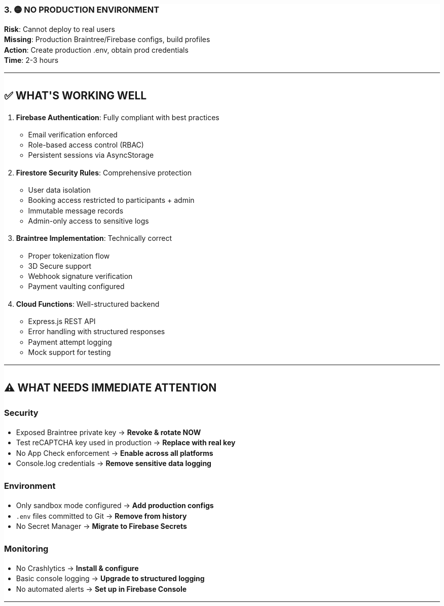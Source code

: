 ### 3. 🟡 NO PRODUCTION ENVIRONMENT
**Risk**: Cannot deploy to real users  
**Missing**: Production Braintree/Firebase configs, build profiles  
**Action**: Create production .env, obtain prod credentials  
**Time**: 2-3 hours  

---

## ✅ WHAT'S WORKING WELL

1. **Firebase Authentication**: Fully compliant with best practices
   - Email verification enforced
   - Role-based access control (RBAC)
   - Persistent sessions via AsyncStorage

2. **Firestore Security Rules**: Comprehensive protection
   - User data isolation
   - Booking access restricted to participants + admin
   - Immutable message records
   - Admin-only access to sensitive logs

3. **Braintree Implementation**: Technically correct
   - Proper tokenization flow
   - 3D Secure support
   - Webhook signature verification
   - Payment vaulting configured

4. **Cloud Functions**: Well-structured backend
   - Express.js REST API
   - Error handling with structured responses
   - Payment attempt logging
   - Mock support for testing

---

## ⚠️ WHAT NEEDS IMMEDIATE ATTENTION

### Security
- Exposed Braintree private key → **Revoke & rotate NOW**
- Test reCAPTCHA key used in production → **Replace with real key**
- No App Check enforcement → **Enable across all platforms**
- Console.log credentials → **Remove sensitive data logging**

### Environment
- Only sandbox mode configured → **Add production configs**
- `.env` files committed to Git → **Remove from history**
- No Secret Manager → **Migrate to Firebase Secrets**

### Monitoring
- No Crashlytics → **Install & configure**
- Basic console logging → **Upgrade to structured logging**
- No automated alerts → **Set up in Firebase Console**

---